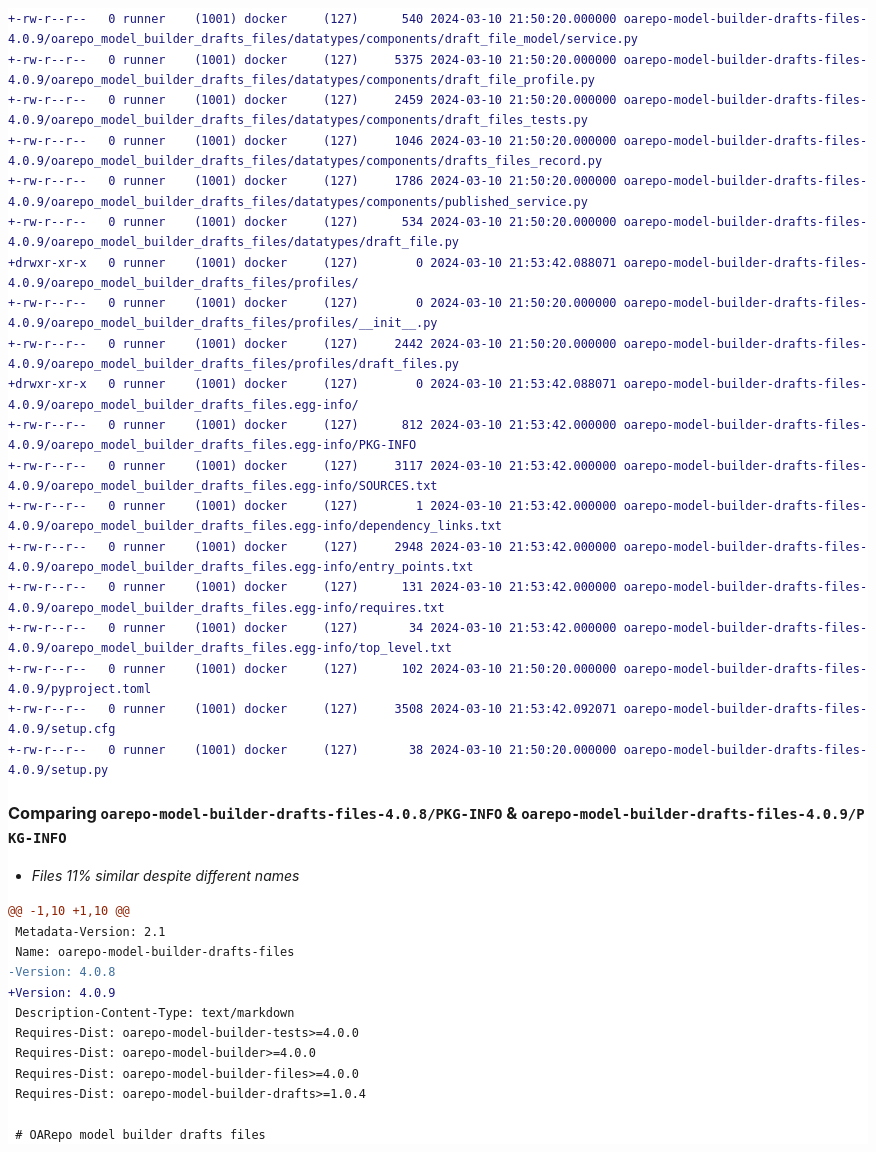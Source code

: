 ```diff
+-rw-r--r--   0 runner    (1001) docker     (127)      540 2024-03-10 21:50:20.000000 oarepo-model-builder-drafts-files-4.0.9/oarepo_model_builder_drafts_files/datatypes/components/draft_file_model/service.py
+-rw-r--r--   0 runner    (1001) docker     (127)     5375 2024-03-10 21:50:20.000000 oarepo-model-builder-drafts-files-4.0.9/oarepo_model_builder_drafts_files/datatypes/components/draft_file_profile.py
+-rw-r--r--   0 runner    (1001) docker     (127)     2459 2024-03-10 21:50:20.000000 oarepo-model-builder-drafts-files-4.0.9/oarepo_model_builder_drafts_files/datatypes/components/draft_files_tests.py
+-rw-r--r--   0 runner    (1001) docker     (127)     1046 2024-03-10 21:50:20.000000 oarepo-model-builder-drafts-files-4.0.9/oarepo_model_builder_drafts_files/datatypes/components/drafts_files_record.py
+-rw-r--r--   0 runner    (1001) docker     (127)     1786 2024-03-10 21:50:20.000000 oarepo-model-builder-drafts-files-4.0.9/oarepo_model_builder_drafts_files/datatypes/components/published_service.py
+-rw-r--r--   0 runner    (1001) docker     (127)      534 2024-03-10 21:50:20.000000 oarepo-model-builder-drafts-files-4.0.9/oarepo_model_builder_drafts_files/datatypes/draft_file.py
+drwxr-xr-x   0 runner    (1001) docker     (127)        0 2024-03-10 21:53:42.088071 oarepo-model-builder-drafts-files-4.0.9/oarepo_model_builder_drafts_files/profiles/
+-rw-r--r--   0 runner    (1001) docker     (127)        0 2024-03-10 21:50:20.000000 oarepo-model-builder-drafts-files-4.0.9/oarepo_model_builder_drafts_files/profiles/__init__.py
+-rw-r--r--   0 runner    (1001) docker     (127)     2442 2024-03-10 21:50:20.000000 oarepo-model-builder-drafts-files-4.0.9/oarepo_model_builder_drafts_files/profiles/draft_files.py
+drwxr-xr-x   0 runner    (1001) docker     (127)        0 2024-03-10 21:53:42.088071 oarepo-model-builder-drafts-files-4.0.9/oarepo_model_builder_drafts_files.egg-info/
+-rw-r--r--   0 runner    (1001) docker     (127)      812 2024-03-10 21:53:42.000000 oarepo-model-builder-drafts-files-4.0.9/oarepo_model_builder_drafts_files.egg-info/PKG-INFO
+-rw-r--r--   0 runner    (1001) docker     (127)     3117 2024-03-10 21:53:42.000000 oarepo-model-builder-drafts-files-4.0.9/oarepo_model_builder_drafts_files.egg-info/SOURCES.txt
+-rw-r--r--   0 runner    (1001) docker     (127)        1 2024-03-10 21:53:42.000000 oarepo-model-builder-drafts-files-4.0.9/oarepo_model_builder_drafts_files.egg-info/dependency_links.txt
+-rw-r--r--   0 runner    (1001) docker     (127)     2948 2024-03-10 21:53:42.000000 oarepo-model-builder-drafts-files-4.0.9/oarepo_model_builder_drafts_files.egg-info/entry_points.txt
+-rw-r--r--   0 runner    (1001) docker     (127)      131 2024-03-10 21:53:42.000000 oarepo-model-builder-drafts-files-4.0.9/oarepo_model_builder_drafts_files.egg-info/requires.txt
+-rw-r--r--   0 runner    (1001) docker     (127)       34 2024-03-10 21:53:42.000000 oarepo-model-builder-drafts-files-4.0.9/oarepo_model_builder_drafts_files.egg-info/top_level.txt
+-rw-r--r--   0 runner    (1001) docker     (127)      102 2024-03-10 21:50:20.000000 oarepo-model-builder-drafts-files-4.0.9/pyproject.toml
+-rw-r--r--   0 runner    (1001) docker     (127)     3508 2024-03-10 21:53:42.092071 oarepo-model-builder-drafts-files-4.0.9/setup.cfg
+-rw-r--r--   0 runner    (1001) docker     (127)       38 2024-03-10 21:50:20.000000 oarepo-model-builder-drafts-files-4.0.9/setup.py
```

### Comparing `oarepo-model-builder-drafts-files-4.0.8/PKG-INFO` & `oarepo-model-builder-drafts-files-4.0.9/PKG-INFO`

 * *Files 11% similar despite different names*

```diff
@@ -1,10 +1,10 @@
 Metadata-Version: 2.1
 Name: oarepo-model-builder-drafts-files
-Version: 4.0.8
+Version: 4.0.9
 Description-Content-Type: text/markdown
 Requires-Dist: oarepo-model-builder-tests>=4.0.0
 Requires-Dist: oarepo-model-builder>=4.0.0
 Requires-Dist: oarepo-model-builder-files>=4.0.0
 Requires-Dist: oarepo-model-builder-drafts>=1.0.4
 
 # OARepo model builder drafts files
```